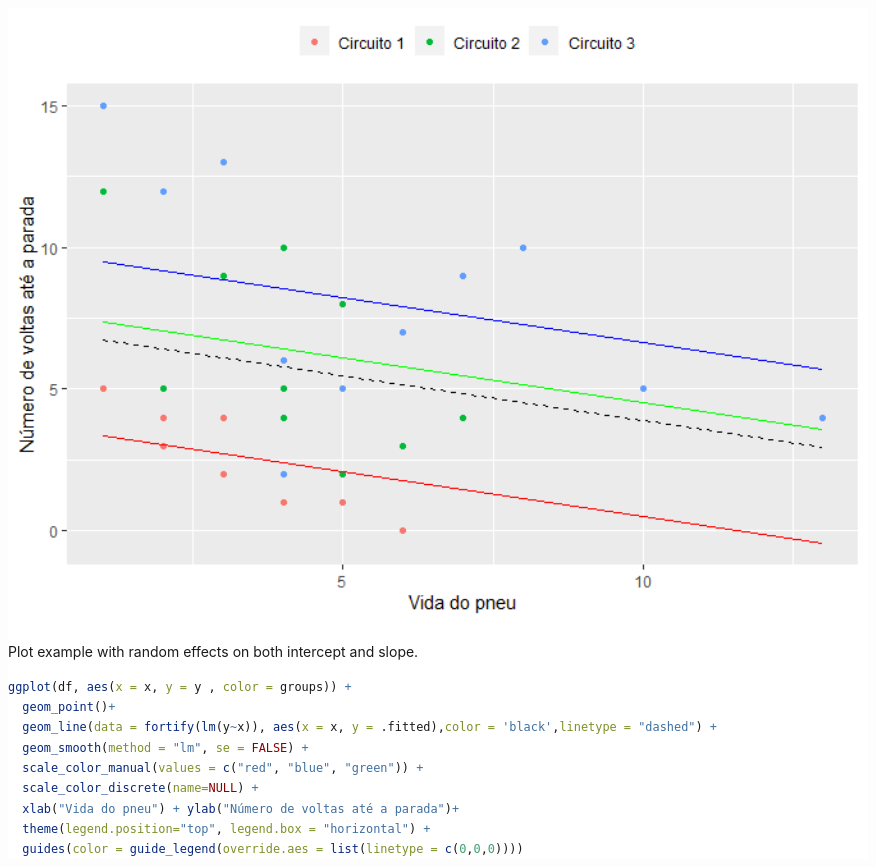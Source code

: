 <img src="4.-Plots_files/figure-html/unnamed-chunk-17-1.png" width="100%" />

Plot example with random effects on both intercept and slope.


```r
ggplot(df, aes(x = x, y = y , color = groups)) + 
  geom_point()+ 
  geom_line(data = fortify(lm(y~x)), aes(x = x, y = .fitted),color = 'black',linetype = "dashed") +
  geom_smooth(method = "lm", se = FALSE) +
  scale_color_manual(values = c("red", "blue", "green")) +
  scale_color_discrete(name=NULL) +
  xlab("Vida do pneu") + ylab("Número de voltas até a parada")+
  theme(legend.position="top", legend.box = "horizontal") +
  guides(color = guide_legend(override.aes = list(linetype = c(0,0,0))))
```
